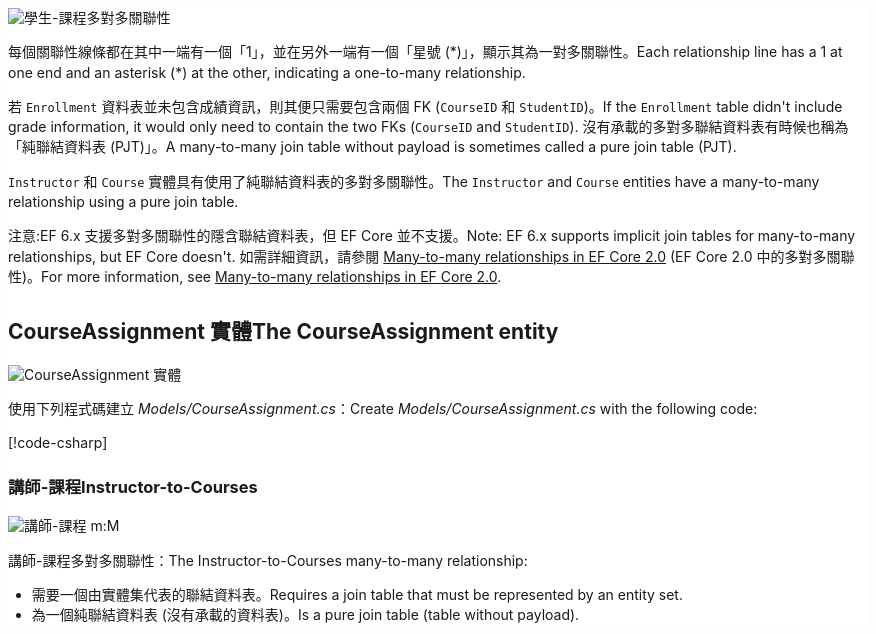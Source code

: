 ![學生-課程多對多關聯性](complex-data-model/_static/student-course.png)

<span data-ttu-id="da625-319">每個關聯性線條都在其中一端有一個「1」，並在另外一端有一個「星號 (\*)」，顯示其為一對多關聯性。</span><span class="sxs-lookup"><span data-stu-id="da625-319">Each relationship line has a 1 at one end and an asterisk (\*) at the other, indicating a one-to-many relationship.</span></span>

<span data-ttu-id="da625-320">若 `Enrollment` 資料表並未包含成績資訊，則其便只需要包含兩個 FK (`CourseID` 和 `StudentID`)。</span><span class="sxs-lookup"><span data-stu-id="da625-320">If the `Enrollment` table didn't include grade information, it would only need to contain the two FKs (`CourseID` and `StudentID`).</span></span> <span data-ttu-id="da625-321">沒有承載的多對多聯結資料表有時候也稱為「純聯結資料表 (PJT)」。</span><span class="sxs-lookup"><span data-stu-id="da625-321">A many-to-many join table without payload is sometimes called a pure join table (PJT).</span></span>

<span data-ttu-id="da625-322">`Instructor` 和 `Course` 實體具有使用了純聯結資料表的多對多關聯性。</span><span class="sxs-lookup"><span data-stu-id="da625-322">The `Instructor` and `Course` entities have a many-to-many relationship using a pure join table.</span></span>

<span data-ttu-id="da625-323">注意:EF 6.x 支援多對多關聯性的隱含聯結資料表，但 EF Core 並不支援。</span><span class="sxs-lookup"><span data-stu-id="da625-323">Note: EF 6.x supports implicit join tables for many-to-many relationships, but EF Core doesn't.</span></span> <span data-ttu-id="da625-324">如需詳細資訊，請參閱 [Many-to-many relationships in EF Core 2.0](https://blog.oneunicorn.com/2017/09/25/many-to-many-relationships-in-ef-core-2-0-part-1-the-basics/) (EF Core 2.0 中的多對多關聯性)。</span><span class="sxs-lookup"><span data-stu-id="da625-324">For more information, see [Many-to-many relationships in EF Core 2.0](https://blog.oneunicorn.com/2017/09/25/many-to-many-relationships-in-ef-core-2-0-part-1-the-basics/).</span></span>

## <a name="the-courseassignment-entity"></a><span data-ttu-id="da625-325">CourseAssignment 實體</span><span class="sxs-lookup"><span data-stu-id="da625-325">The CourseAssignment entity</span></span>

![CourseAssignment 實體](complex-data-model/_static/courseassignment-entity.png)

<span data-ttu-id="da625-327">使用下列程式碼建立 *Models/CourseAssignment.cs*：</span><span class="sxs-lookup"><span data-stu-id="da625-327">Create *Models/CourseAssignment.cs* with the following code:</span></span>

[!code-csharp[](intro/samples/cu21/Models/CourseAssignment.cs)]

### <a name="instructor-to-courses"></a><span data-ttu-id="da625-328">講師-課程</span><span class="sxs-lookup"><span data-stu-id="da625-328">Instructor-to-Courses</span></span>

![講師-課程 m:M](complex-data-model/_static/courseassignment.png)

<span data-ttu-id="da625-330">講師-課程多對多關聯性：</span><span class="sxs-lookup"><span data-stu-id="da625-330">The Instructor-to-Courses many-to-many relationship:</span></span>

* <span data-ttu-id="da625-331">需要一個由實體集代表的聯結資料表。</span><span class="sxs-lookup"><span data-stu-id="da625-331">Requires a join table that must be represented by an entity set.</span></span>
* <span data-ttu-id="da625-332">為一個純聯結資料表 (沒有承載的資料表)。</span><span class="sxs-lookup"><span data-stu-id="da625-332">Is a pure join table (table without payload).</span></span>

